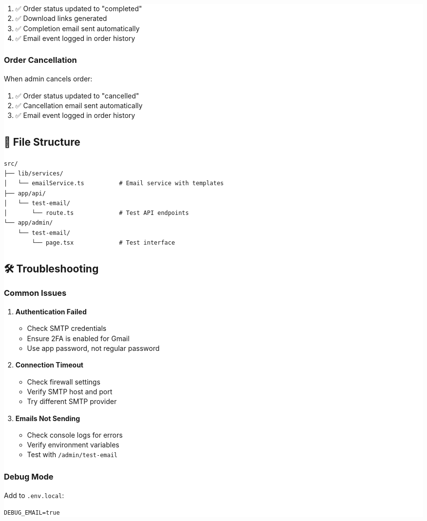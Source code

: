 1. ✅ Order status updated to "completed"
2. ✅ Download links generated
3. ✅ Completion email sent automatically
4. ✅ Email event logged in order history

### Order Cancellation

When admin cancels order:

1. ✅ Order status updated to "cancelled"
2. ✅ Cancellation email sent automatically
3. ✅ Email event logged in order history

## 📁 File Structure

```
src/
├── lib/services/
│   └── emailService.ts          # Email service with templates
├── app/api/
│   └── test-email/
│       └── route.ts             # Test API endpoints
└── app/admin/
    └── test-email/
        └── page.tsx             # Test interface
```

## 🛠️ Troubleshooting

### Common Issues

1. **Authentication Failed**

   - Check SMTP credentials
   - Ensure 2FA is enabled for Gmail
   - Use app password, not regular password

2. **Connection Timeout**

   - Check firewall settings
   - Verify SMTP host and port
   - Try different SMTP provider

3. **Emails Not Sending**
   - Check console logs for errors
   - Verify environment variables
   - Test with `/admin/test-email`

### Debug Mode

Add to `.env.local`:

```env
DEBUG_EMAIL=true
```
